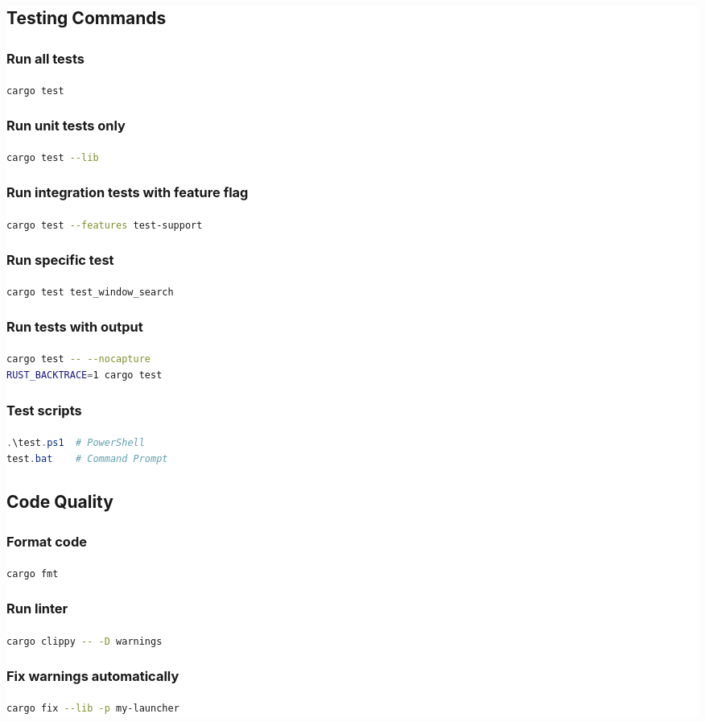 ## Testing Commands

### Run all tests
```bash
cargo test
```

### Run unit tests only
```bash
cargo test --lib
```

### Run integration tests with feature flag
```bash
cargo test --features test-support
```

### Run specific test
```bash
cargo test test_window_search
```

### Run tests with output
```bash
cargo test -- --nocapture
RUST_BACKTRACE=1 cargo test
```

### Test scripts
```powershell
.\test.ps1  # PowerShell
test.bat    # Command Prompt
```

## Code Quality

### Format code
```bash
cargo fmt
```

### Run linter
```bash
cargo clippy -- -D warnings
```

### Fix warnings automatically
```bash
cargo fix --lib -p my-launcher
```
